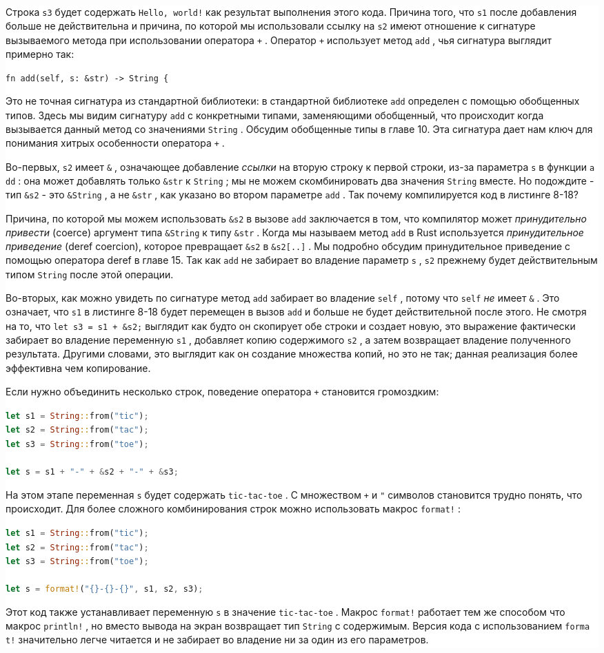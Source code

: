 Строка `s3` будет содержать `Hello, world!` как результат выполнения этого кода. Причина того, что `s1` после добавления больше не действительна и причина, по которой мы использовали ссылку на `s2` имеют отношение к сигнатуре вызываемого метода при использовании оператора `+` . Оператор `+` использует метод `add` , чья сигнатура выглядит примерно так:

```rust,ignore
fn add(self, s: &str) -> String {
```

Это не точная сигнатура из стандартной библиотеки: в стандартной библиотеке `add` определен с помощью обобщенных типов. Здесь мы видим сигнатуру `add` с конкретными типами, заменяющими обобщенный, что происходит когда вызывается данный метод со значениями `String` . Обсудим обобщенные типы в главе 10. Эта сигнатура дает нам ключ для понимания хитрых особенности оператора `+` .

Во-первых, `s2` имеет `&` , означающее добавление *ссылки* на вторую строку к первой строки, из-за параметра `s` в функции `add` : она может добавлять только `&str` к `String` ; мы не можем скомбинировать два значения `String` вместе. Но подождите - тип `&s2` - это `&String` , а не `&str` , как указано во втором параметре `add` . Так почему компилируется код в листинге 8-18?

Причина, по которой мы можем использовать `&s2` в вызове `add` заключается в том, что компилятор может *принудительно привести* (coerce) аргумент типа `&String` к типу `&str` . Когда мы называем метод `add` в Rust используется *принудительное приведение* (deref coercion), которое превращает `&s2` в `&s2[..]` . Мы подробно обсудим принудительное приведение с помощью оператора deref в главе 15. Так как `add` не забирает во владение параметр `s` , `s2` прежнему будет действительным типом `String` после этой операции.

Во-вторых, как можно увидеть по сигнатуре метод `add` забирает во владение `self` , потому что `self` *не* имеет `&` . Это означает, что `s1` в листинге 8-18 будет перемещен в вызов `add` и больше не будет действительной после этого. Не смотря на то, что `let s3 = s1 + &s2;` выглядит как будто он скопирует обе строки и создает новую, это выражение фактически забирает во владение переменную `s1` , добавляет копию содержимого `s2` , а затем возвращает владение полученного результата. Другими словами, это выглядит как он создание множества копий, но это не так; данная реализация более эффективна чем копирование.

Если нужно объединить несколько строк, поведение оператора `+` становится громоздким:

```rust
let s1 = String::from("tic");
let s2 = String::from("tac");
let s3 = String::from("toe");

let s = s1 + "-" + &s2 + "-" + &s3;
```

На этом этапе переменная `s` будет содержать `tic-tac-toe` . С множеством `+` и `"` символов становится трудно понять, что происходит. Для более сложного комбинирования строк можно использовать макрос `format!` :

```rust
let s1 = String::from("tic");
let s2 = String::from("tac");
let s3 = String::from("toe");

let s = format!("{}-{}-{}", s1, s2, s3);
```

Этот код также устанавливает переменную `s` в значение `tic-tac-toe` . Макрос `format!` работает тем же способом что макрос `println!` , но вместо вывода на экран возвращает тип `String` с содержимым. Версия кода с использованием `format!` значительно легче читается и не забирает во владение ни за один из его параметров.
